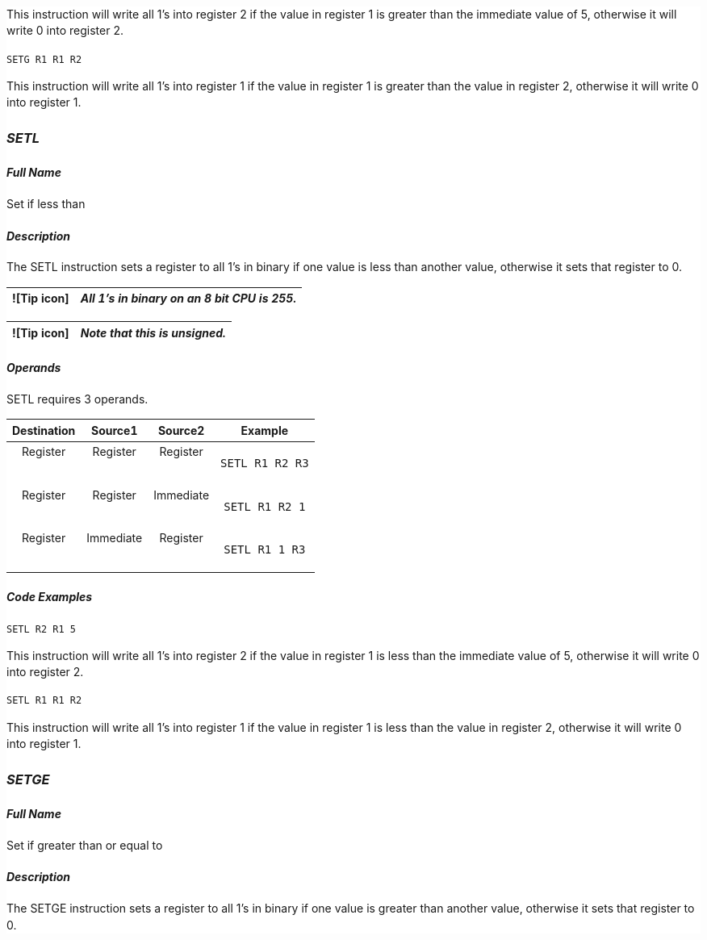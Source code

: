 This instruction will write all 1’s into register 2 if the value in register 1 is greater than the immediate value of 5, otherwise it will write 0 into register 2.

    SETG R1 R1 R2

This instruction will write all 1’s into register 1 if the value in register 1 is greater than the value in register 2, otherwise it will write 0 into register 1.
### <a name="_toc112787896"></a>***SETL***
#### *Full Name*
Set if less than
#### *Description*
The SETL instruction sets a register to all 1’s in binary if one value is less than another value, otherwise it sets that register to 0.

|![Tip icon]|*All 1’s in binary on an 8 bit CPU is 255.*|
| - | - |

|![Tip icon]|*Note that this is unsigned.*|
| - | - |

#### *Operands*
SETL requires 3 operands.

|**Destination**|**Source1**|**Source2**|**Example**|
| :-: | :-: | :-: | :-: |
|Register|Register|Register|<pre>SETL R1 R2 R3</pre>|
|Register|Register|Immediate|<pre>SETL R1 R2 1</pre>|
|Register|Immediate|Register|<pre>SETL R1 1 R3</pre>|
#### *Code Examples*
    SETL R2 R1 5

This instruction will write all 1’s into register 2 if the value in register 1 is less than the immediate value of 5, otherwise it will write 0 into register 2.

    SETL R1 R1 R2

This instruction will write all 1’s into register 1 if the value in register 1 is less than the value in register 2, otherwise it will write 0 into register 1.
### <a name="_toc112787897"></a>***SETGE***
#### *Full Name*
Set if greater than or equal to
#### *Description*
The SETGE instruction sets a register to all 1’s in binary if one value is greater than another value, otherwise it sets that register to 0.
